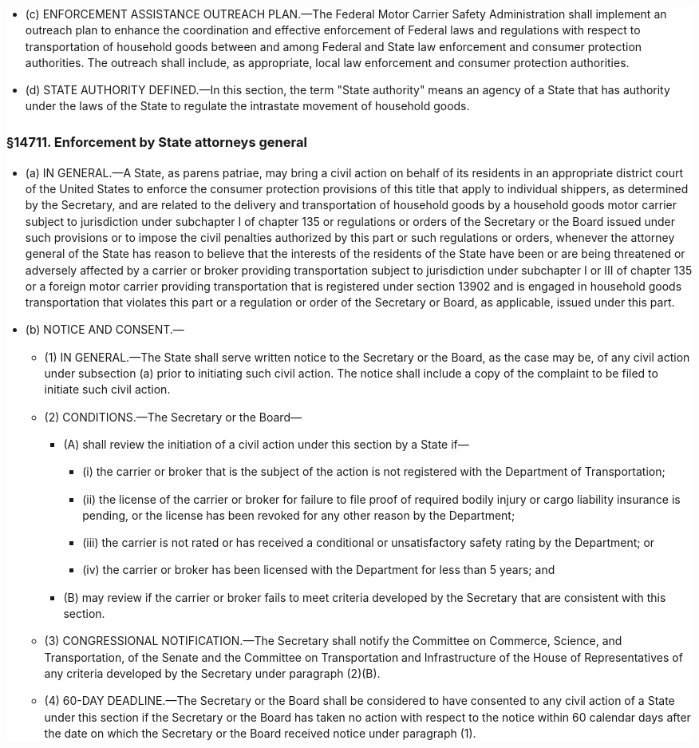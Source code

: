 * (c) ENFORCEMENT ASSISTANCE OUTREACH PLAN.—The Federal Motor Carrier Safety Administration shall implement an outreach plan to enhance the coordination and effective enforcement of Federal laws and regulations with respect to transportation of household goods between and among Federal and State law enforcement and consumer protection authorities. The outreach shall include, as appropriate, local law enforcement and consumer protection authorities.

* (d) STATE AUTHORITY DEFINED.—In this section, the term "State authority" means an agency of a State that has authority under the laws of the State to regulate the intrastate movement of household goods.

### §14711. Enforcement by State attorneys general
* (a) IN GENERAL.—A State, as parens patriae, may bring a civil action on behalf of its residents in an appropriate district court of the United States to enforce the consumer protection provisions of this title that apply to individual shippers, as determined by the Secretary, and are related to the delivery and transportation of household goods by a household goods motor carrier subject to jurisdiction under subchapter I of chapter 135 or regulations or orders of the Secretary or the Board issued under such provisions or to impose the civil penalties authorized by this part or such regulations or orders, whenever the attorney general of the State has reason to believe that the interests of the residents of the State have been or are being threatened or adversely affected by a carrier or broker providing transportation subject to jurisdiction under subchapter I or III of chapter 135 or a foreign motor carrier providing transportation that is registered under section 13902 and is engaged in household goods transportation that violates this part or a regulation or order of the Secretary or Board, as applicable, issued under this part.

* (b) NOTICE AND CONSENT.—

  * (1) IN GENERAL.—The State shall serve written notice to the Secretary or the Board, as the case may be, of any civil action under subsection (a) prior to initiating such civil action. The notice shall include a copy of the complaint to be filed to initiate such civil action.

  * (2) CONDITIONS.—The Secretary or the Board—

    * (A) shall review the initiation of a civil action under this section by a State if—

      * (i) the carrier or broker that is the subject of the action is not registered with the Department of Transportation;

      * (ii) the license of the carrier or broker for failure to file proof of required bodily injury or cargo liability insurance is pending, or the license has been revoked for any other reason by the Department;

      * (iii) the carrier is not rated or has received a conditional or unsatisfactory safety rating by the Department; or

      * (iv) the carrier or broker has been licensed with the Department for less than 5 years; and


    * (B) may review if the carrier or broker fails to meet criteria developed by the Secretary that are consistent with this section.


  * (3) CONGRESSIONAL NOTIFICATION.—The Secretary shall notify the Committee on Commerce, Science, and Transportation, of the Senate and the Committee on Transportation and Infrastructure of the House of Representatives of any criteria developed by the Secretary under paragraph (2)(B).

  * (4) 60-DAY DEADLINE.—The Secretary or the Board shall be considered to have consented to any civil action of a State under this section if the Secretary or the Board has taken no action with respect to the notice within 60 calendar days after the date on which the Secretary or the Board received notice under paragraph (1).
